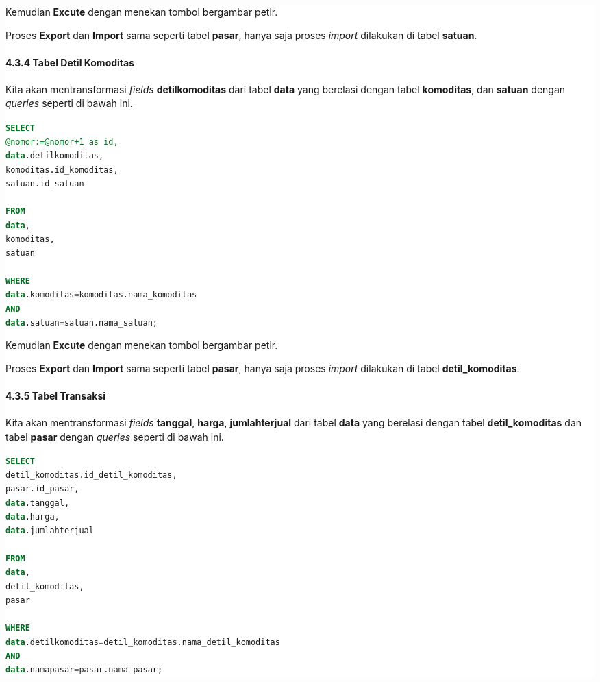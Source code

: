 Kemudian **Excute** dengan menekan tombol bergambar petir.

Proses **Export** dan **Import** sama seperti tabel **pasar**, hanya saja proses _import_ dilakukan di tabel **satuan**.

#### 4.3.4 Tabel Detil Komoditas
Kita akan mentransformasi _fields_ **detilkomoditas** dari tabel **data** yang berelasi dengan tabel **komoditas**, dan **satuan** dengan _queries_ seperti di bawah ini.

```sql
SELECT
@nomor:=@nomor+1 as id,
data.detilkomoditas,
komoditas.id_komoditas,
satuan.id_satuan

FROM
data,
komoditas,
satuan

WHERE
data.komoditas=komoditas.nama_komoditas
AND
data.satuan=satuan.nama_satuan;
```

Kemudian **Excute** dengan menekan tombol bergambar petir.

Proses **Export** dan **Import** sama seperti tabel **pasar**, hanya saja proses _import_ dilakukan di tabel **detil_komoditas**.

#### 4.3.5 Tabel Transaksi
Kita akan mentransformasi _fields_ **tanggal**, **harga**, **jumlahterjual** dari tabel **data** yang berelasi dengan tabel **detil_komoditas** dan tabel **pasar** dengan _queries_ seperti di bawah ini.

```sql
SELECT
detil_komoditas.id_detil_komoditas,
pasar.id_pasar,
data.tanggal,
data.harga,
data.jumlahterjual

FROM
data,
detil_komoditas,
pasar

WHERE
data.detilkomoditas=detil_komoditas.nama_detil_komoditas
AND
data.namapasar=pasar.nama_pasar;
```
